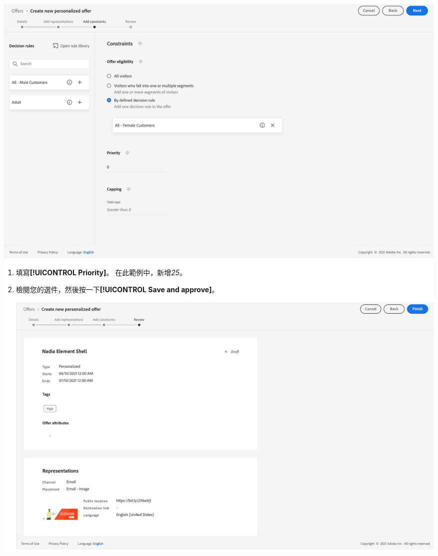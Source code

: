    ![](../assets/offers-e2e-eligibility.png)

1. 填寫&#x200B;**[!UICONTROL Priority]**。 在此範例中，新增&#x200B;*25*。

1. 檢閱您的選件，然後按一下&#x200B;**[!UICONTROL Save and approve]**。

   ![](../assets/offers-e2e-review.png)
